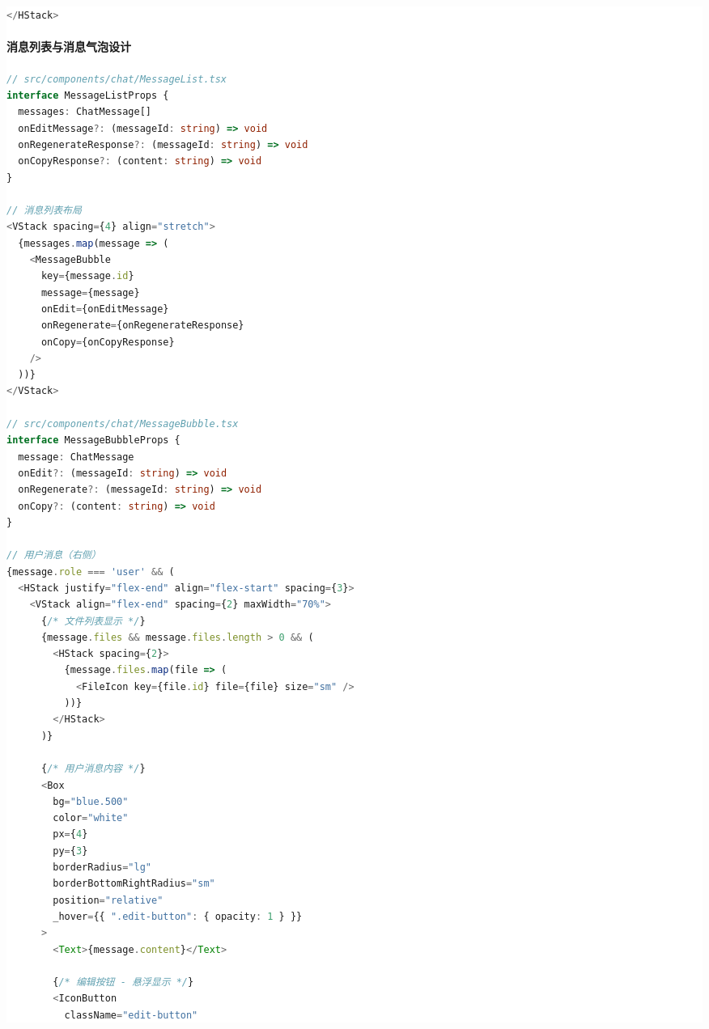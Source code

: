 ```typescript
</HStack>
```

#### 消息列表与消息气泡设计

```typescript
// src/components/chat/MessageList.tsx
interface MessageListProps {
  messages: ChatMessage[]
  onEditMessage?: (messageId: string) => void
  onRegenerateResponse?: (messageId: string) => void
  onCopyResponse?: (content: string) => void
}

// 消息列表布局
<VStack spacing={4} align="stretch">
  {messages.map(message => (
    <MessageBubble
      key={message.id}
      message={message}
      onEdit={onEditMessage}
      onRegenerate={onRegenerateResponse}
      onCopy={onCopyResponse}
    />
  ))}
</VStack>

// src/components/chat/MessageBubble.tsx
interface MessageBubbleProps {
  message: ChatMessage
  onEdit?: (messageId: string) => void
  onRegenerate?: (messageId: string) => void
  onCopy?: (content: string) => void
}

// 用户消息（右侧）
{message.role === 'user' && (
  <HStack justify="flex-end" align="flex-start" spacing={3}>
    <VStack align="flex-end" spacing={2} maxWidth="70%">
      {/* 文件列表显示 */}
      {message.files && message.files.length > 0 && (
        <HStack spacing={2}>
          {message.files.map(file => (
            <FileIcon key={file.id} file={file} size="sm" />
          ))}
        </HStack>
      )}
      
      {/* 用户消息内容 */}
      <Box
        bg="blue.500"
        color="white"
        px={4}
        py={3}
        borderRadius="lg"
        borderBottomRightRadius="sm"
        position="relative"
        _hover={{ ".edit-button": { opacity: 1 } }}
      >
        <Text>{message.content}</Text>
        
        {/* 编辑按钮 - 悬浮显示 */}
        <IconButton
          className="edit-button"
```